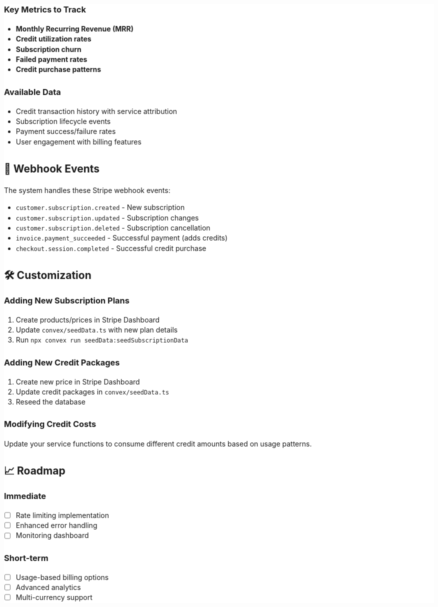 ### Key Metrics to Track
- **Monthly Recurring Revenue (MRR)**
- **Credit utilization rates**
- **Subscription churn**
- **Failed payment rates**
- **Credit purchase patterns**

### Available Data
- Credit transaction history with service attribution
- Subscription lifecycle events
- Payment success/failure rates
- User engagement with billing features

## 🔄 Webhook Events

The system handles these Stripe webhook events:
- `customer.subscription.created` - New subscription
- `customer.subscription.updated` - Subscription changes
- `customer.subscription.deleted` - Subscription cancellation
- `invoice.payment_succeeded` - Successful payment (adds credits)
- `checkout.session.completed` - Successful credit purchase

## 🛠️ Customization

### Adding New Subscription Plans
1. Create products/prices in Stripe Dashboard
2. Update `convex/seedData.ts` with new plan details
3. Run `npx convex run seedData:seedSubscriptionData`

### Adding New Credit Packages
1. Create new price in Stripe Dashboard
2. Update credit packages in `convex/seedData.ts`
3. Reseed the database

### Modifying Credit Costs
Update your service functions to consume different credit amounts based on usage patterns.

## 📈 Roadmap

### Immediate
- [ ] Rate limiting implementation
- [ ] Enhanced error handling
- [ ] Monitoring dashboard

### Short-term
- [ ] Usage-based billing options
- [ ] Advanced analytics
- [ ] Multi-currency support
